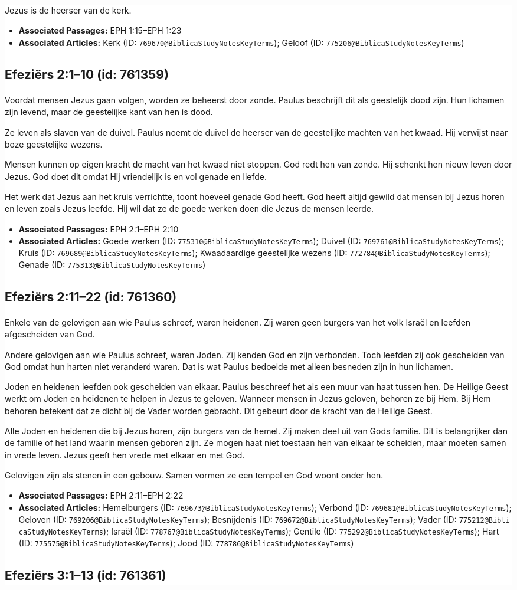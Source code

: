 Jezus is de heerser van de kerk.

* **Associated Passages:** EPH 1:15–EPH 1:23
* **Associated Articles:** Kerk (ID: `769670@BiblicaStudyNotesKeyTerms`); Geloof (ID: `775206@BiblicaStudyNotesKeyTerms`)

## Efeziërs 2:1–10 (id: 761359)

Voordat mensen Jezus gaan volgen, worden ze beheerst door zonde. Paulus beschrijft dit als geestelijk dood zijn. Hun lichamen zijn levend, maar de geestelijke kant van hen is dood.

Ze leven als slaven van de duivel. Paulus noemt de duivel de heerser van de geestelijke machten van het kwaad. Hij verwijst naar boze geestelijke wezens.

Mensen kunnen op eigen kracht de macht van het kwaad niet stoppen. God redt hen van zonde. Hij schenkt hen nieuw leven door Jezus. God doet dit omdat Hij vriendelijk is en vol genade en liefde.

Het werk dat Jezus aan het kruis verrichtte, toont hoeveel genade God heeft. God heeft altijd gewild dat mensen bij Jezus horen en leven zoals Jezus leefde. Hij wil dat ze de goede werken doen die Jezus de mensen leerde.

* **Associated Passages:** EPH 2:1–EPH 2:10
* **Associated Articles:** Goede werken (ID: `775310@BiblicaStudyNotesKeyTerms`); Duivel (ID: `769761@BiblicaStudyNotesKeyTerms`); Kruis (ID: `769689@BiblicaStudyNotesKeyTerms`); Kwaadaardige geestelijke wezens (ID: `772784@BiblicaStudyNotesKeyTerms`); Genade (ID: `775313@BiblicaStudyNotesKeyTerms`)

## Efeziërs 2:11–22 (id: 761360)

Enkele van de gelovigen aan wie Paulus schreef, waren heidenen. Zij waren geen burgers van het volk Israël en leefden afgescheiden van God.

Andere gelovigen aan wie Paulus schreef, waren Joden. Zij kenden God en zijn verbonden. Toch leefden zij ook gescheiden van God omdat hun harten niet veranderd waren. Dat is wat Paulus bedoelde met alleen besneden zijn in hun lichamen.

Joden en heidenen leefden ook gescheiden van elkaar. Paulus beschreef het als een muur van haat tussen hen. De Heilige Geest werkt om Joden en heidenen te helpen in Jezus te geloven. Wanneer mensen in Jezus geloven, behoren ze bij Hem. Bij Hem behoren betekent dat ze dicht bij de Vader worden gebracht. Dit gebeurt door de kracht van de Heilige Geest.

Alle Joden en heidenen die bij Jezus horen, zijn burgers van de hemel. Zij maken deel uit van Gods familie. Dit is belangrijker dan de familie of het land waarin mensen geboren zijn. Ze mogen haat niet toestaan hen van elkaar te scheiden, maar moeten samen in vrede leven. Jezus geeft hen vrede met elkaar en met God.

Gelovigen zijn als stenen in een gebouw. Samen vormen ze een tempel en God woont onder hen.

* **Associated Passages:** EPH 2:11–EPH 2:22
* **Associated Articles:** Hemelburgers (ID: `769673@BiblicaStudyNotesKeyTerms`); Verbond (ID: `769681@BiblicaStudyNotesKeyTerms`); Geloven (ID: `769206@BiblicaStudyNotesKeyTerms`); Besnijdenis (ID: `769672@BiblicaStudyNotesKeyTerms`); Vader (ID: `775212@BiblicaStudyNotesKeyTerms`); Israël (ID: `778767@BiblicaStudyNotesKeyTerms`); Gentile (ID: `775292@BiblicaStudyNotesKeyTerms`); Hart (ID: `775575@BiblicaStudyNotesKeyTerms`); Jood (ID: `778786@BiblicaStudyNotesKeyTerms`)

## Efeziërs 3:1–13 (id: 761361)

